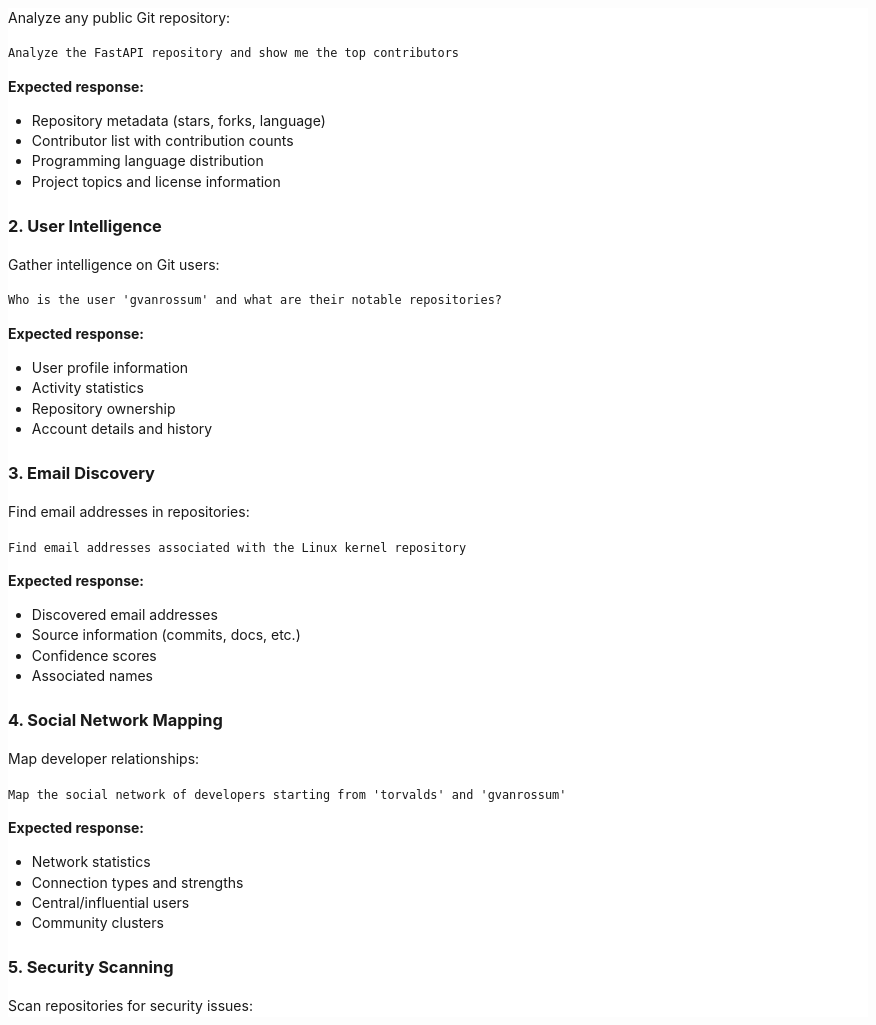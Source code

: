 Analyze any public Git repository:

```
Analyze the FastAPI repository and show me the top contributors
```

**Expected response:**
- Repository metadata (stars, forks, language)
- Contributor list with contribution counts
- Programming language distribution
- Project topics and license information

### 2. User Intelligence

Gather intelligence on Git users:

```
Who is the user 'gvanrossum' and what are their notable repositories?
```

**Expected response:**
- User profile information
- Activity statistics
- Repository ownership
- Account details and history

### 3. Email Discovery

Find email addresses in repositories:

```
Find email addresses associated with the Linux kernel repository
```

**Expected response:**
- Discovered email addresses
- Source information (commits, docs, etc.)
- Confidence scores
- Associated names

### 4. Social Network Mapping

Map developer relationships:

```
Map the social network of developers starting from 'torvalds' and 'gvanrossum'
```

**Expected response:**
- Network statistics
- Connection types and strengths
- Central/influential users
- Community clusters

### 5. Security Scanning

Scan repositories for security issues:
